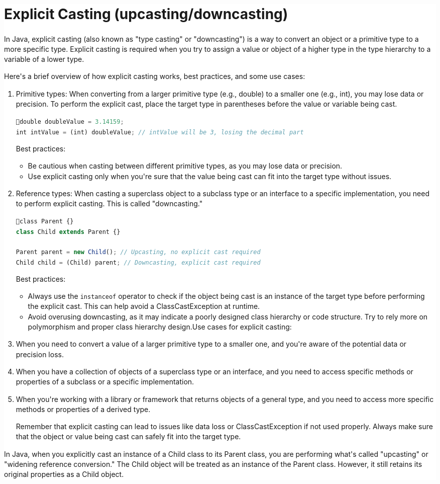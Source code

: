 # Explicit Casting (upcasting/downcasting)

In Java, explicit casting (also known as "type casting" or "downcasting") is a way to convert an object or a primitive type to a more specific type. Explicit casting is required when you try to assign a value or object of a higher type in the type hierarchy to a variable of a lower type.

Here's a brief overview of how explicit casting works, best practices, and some use cases:

1. Primitive types: When converting from a larger primitive type (e.g., double) to a smaller one (e.g., int), you may lose data or precision. To perform the explicit cast, place the target type in parentheses before the value or variable being cast.
    
    ```jsx
    double doubleValue = 3.14159;
    int intValue = (int) doubleValue; // intValue will be 3, losing the decimal part
    
    ```
    
    Best practices:
    
    - Be cautious when casting between different primitive types, as you may lose data or precision.
    - Use explicit casting only when you're sure that the value being cast can fit into the target type without issues.
2. Reference types: When casting a superclass object to a subclass type or an interface to a specific implementation, you need to perform explicit casting. This is called "downcasting."
    
    ```jsx
    class Parent {}
    class Child extends Parent {}
    
    Parent parent = new Child(); // Upcasting, no explicit cast required
    Child child = (Child) parent; // Downcasting, explicit cast required
    
    ```
    
    Best practices:
    
    - Always use the `instanceof` operator to check if the object being cast is an instance of the target type before performing the explicit cast. This can help avoid a ClassCastException at runtime.
    - Avoid overusing downcasting, as it may indicate a poorly designed class hierarchy or code structure. Try to rely more on polymorphism and proper class hierarchy design.Use cases for explicit casting:
3. When you need to convert a value of a larger primitive type to a smaller one, and you're aware of the potential data or precision loss.
4. When you have a collection of objects of a superclass type or an interface, and you need to access specific methods or properties of a subclass or a specific implementation.
5. When you're working with a library or framework that returns objects of a general type, and you need to access more specific methods or properties of a derived type.
    
    Remember that explicit casting can lead to issues like data loss or ClassCastException if not used properly. Always make sure that the object or value being cast can safely fit into the target type.
    

In Java, when you explicitly cast an instance of a Child class to its Parent class, you are performing what's called "upcasting" or "widening reference conversion." The Child object will be treated as an instance of the Parent class. However, it still retains its original properties as a Child object.
